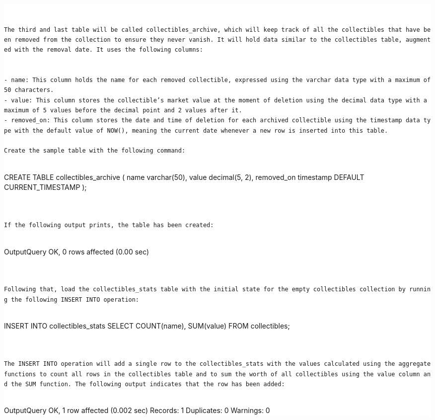 ```


The third and last table will be called collectibles_archive, which will keep track of all the collectibles that have been removed from the collection to ensure they never vanish. It will hold data similar to the collectibles table, augmented with the removal date. It uses the following columns:


- name: This column holds the name for each removed collectible, expressed using the varchar data type with a maximum of 50 characters.
- value: This column stores the collectible’s market value at the moment of deletion using the decimal data type with a maximum of 5 values before the decimal point and 2 values after it.
- removed_on: This column stores the date and time of deletion for each archived collectible using the timestamp data type with the default value of NOW(), meaning the current date whenever a new row is inserted into this table.

Create the sample table with the following command:


```
CREATE TABLE collectibles_archive (
    name varchar(50),
    value decimal(5, 2),
    removed_on timestamp DEFAULT CURRENT_TIMESTAMP
);


```


If the following output prints, the table has been created:


```
OutputQuery OK, 0 rows affected (0.00 sec)

```


Following that, load the collectibles_stats table with the initial state for the empty collectibles collection by running the following INSERT INTO operation:


```
INSERT INTO collectibles_stats SELECT COUNT(name), SUM(value) FROM collectibles;


```


The INSERT INTO operation will add a single row to the collectibles_stats with the values calculated using the aggregate functions to count all rows in the collectibles table and to sum the worth of all collectibles using the value column and the SUM function. The following output indicates that the row has been added:


```
OutputQuery OK, 1 row affected (0.002 sec)
Records: 1  Duplicates: 0  Warnings: 0
